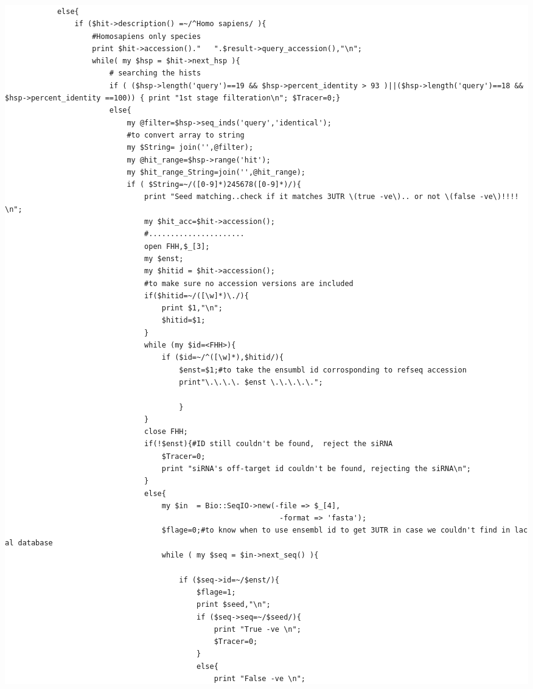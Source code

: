 				else{					
					if ($hit->description() =~/^Homo sapiens/ ){
						#Homosapiens only species 
						print $hit->accession()." 	".$result->query_accession(),"\n";
						while( my $hsp = $hit->next_hsp ){
							# searching the hists
							if ( ($hsp->length('query')==19 && $hsp->percent_identity > 93 )||($hsp->length('query')==18 && $hsp->percent_identity ==100)) { print "1st stage filteration\n"; $Tracer=0;}            
							else{
								my @filter=$hsp->seq_inds('query','identical');
								#to convert array to string			 
								my $String= join('',@filter);
								my @hit_range=$hsp->range('hit');
								my $hit_range_String=join('',@hit_range);
								if ( $String=~/([0-9]*)245678([0-9]*)/){
									print "Seed matching..check if it matches 3UTR \(true -ve\).. or not \(false -ve\)!!!! \n";
									my $hit_acc=$hit->accession();							
									#......................
									open FHH,$_[3];
									my $enst;
									my $hitid = $hit->accession();
									#to make sure no accession versions are included
									if($hitid=~/([\w]*)\./){
										print $1,"\n";
										$hitid=$1;
									}
									while (my $id=<FHH>){ 
										if ($id=~/^([\w]*),$hitid/){
											$enst=$1;#to take the ensumbl id corrosponding to refseq accession
											print"\.\.\.\. $enst \.\.\.\.\.";
											
											}
									}
									close FHH;
									if(!$enst){#ID still couldn't be found,  reject the siRNA
										$Tracer=0;
										print "siRNA's off-target id couldn't be found, rejecting the siRNA\n";
									}
									else{
										my $in  = Bio::SeqIO->new(-file => $_[4],
																   -format => 'fasta');
										$flage=0;#to know when to use ensembl id to get 3UTR in case we couldn't find in lacal database
										while ( my $seq = $in->next_seq() ){
										
											if ($seq->id=~/$enst/){
												$flage=1;
												print $seed,"\n";
												if ($seq->seq=~/$seed/){
													print "True -ve \n";
													$Tracer=0;
												}
												else{
													print "False -ve \n";
													